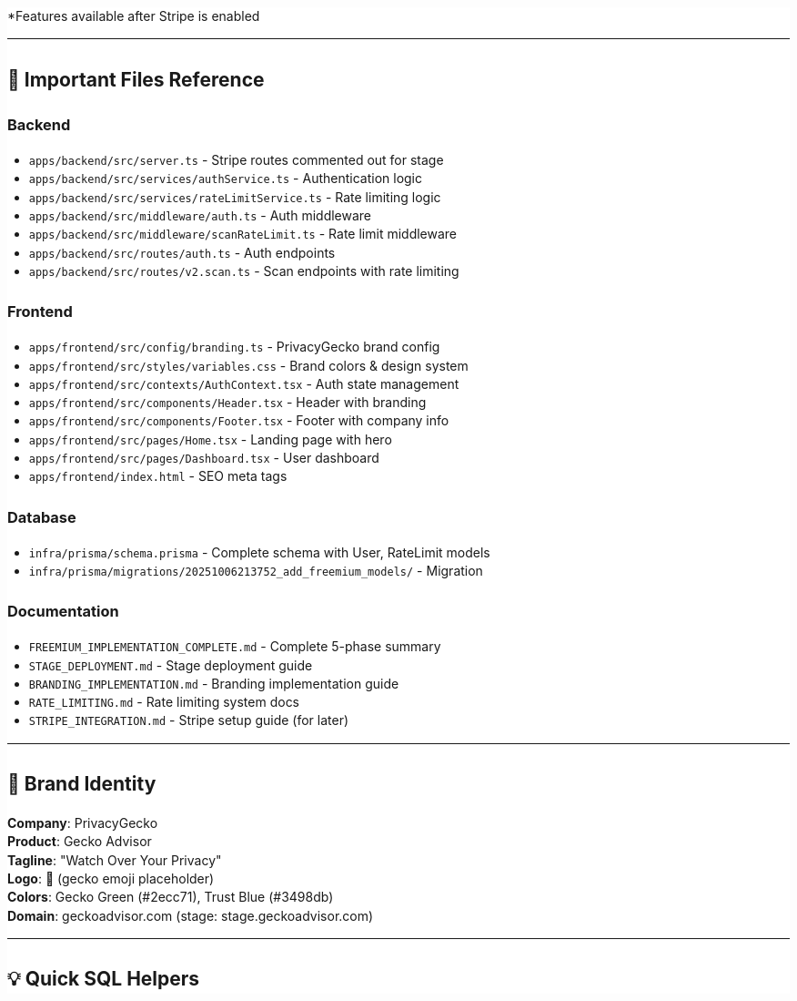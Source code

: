 *Features available after Stripe is enabled

---

## 📝 Important Files Reference

### **Backend**
- `apps/backend/src/server.ts` - Stripe routes commented out for stage
- `apps/backend/src/services/authService.ts` - Authentication logic
- `apps/backend/src/services/rateLimitService.ts` - Rate limiting logic
- `apps/backend/src/middleware/auth.ts` - Auth middleware
- `apps/backend/src/middleware/scanRateLimit.ts` - Rate limit middleware
- `apps/backend/src/routes/auth.ts` - Auth endpoints
- `apps/backend/src/routes/v2.scan.ts` - Scan endpoints with rate limiting

### **Frontend**
- `apps/frontend/src/config/branding.ts` - PrivacyGecko brand config
- `apps/frontend/src/styles/variables.css` - Brand colors & design system
- `apps/frontend/src/contexts/AuthContext.tsx` - Auth state management
- `apps/frontend/src/components/Header.tsx` - Header with branding
- `apps/frontend/src/components/Footer.tsx` - Footer with company info
- `apps/frontend/src/pages/Home.tsx` - Landing page with hero
- `apps/frontend/src/pages/Dashboard.tsx` - User dashboard
- `apps/frontend/index.html` - SEO meta tags

### **Database**
- `infra/prisma/schema.prisma` - Complete schema with User, RateLimit models
- `infra/prisma/migrations/20251006213752_add_freemium_models/` - Migration

### **Documentation**
- `FREEMIUM_IMPLEMENTATION_COMPLETE.md` - Complete 5-phase summary
- `STAGE_DEPLOYMENT.md` - Stage deployment guide
- `BRANDING_IMPLEMENTATION.md` - Branding implementation guide
- `RATE_LIMITING.md` - Rate limiting system docs
- `STRIPE_INTEGRATION.md` - Stripe setup guide (for later)

---

## 🎨 Brand Identity

**Company**: PrivacyGecko  
**Product**: Gecko Advisor  
**Tagline**: "Watch Over Your Privacy"  
**Logo**: 🦎 (gecko emoji placeholder)  
**Colors**: Gecko Green (#2ecc71), Trust Blue (#3498db)  
**Domain**: geckoadvisor.com (stage: stage.geckoadvisor.com)

---

## 💡 Quick SQL Helpers
